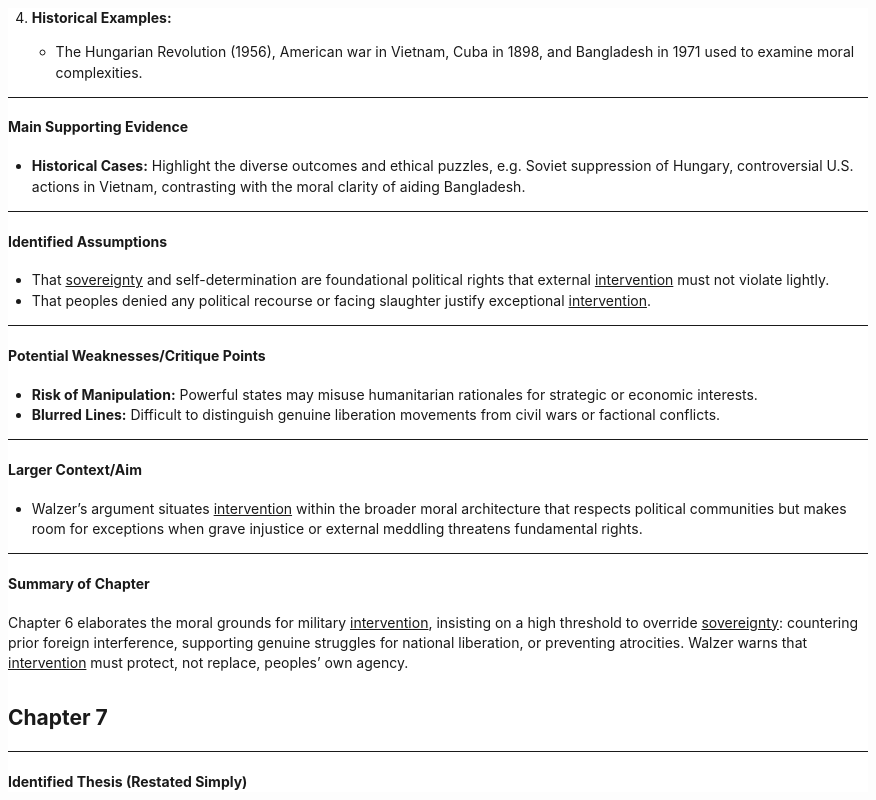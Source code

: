 4. **Historical Examples:**

   * The Hungarian Revolution (1956), American war in Vietnam, Cuba in 1898, and Bangladesh in 1971 used to examine moral complexities.

---

#### Main Supporting Evidence

* **Historical Cases:** Highlight the diverse outcomes and ethical puzzles, e.g. Soviet suppression of Hungary, controversial U.S. actions in Vietnam, contrasting with the moral clarity of aiding Bangladesh.

---

#### Identified Assumptions

* That [sovereignty](https://en.wikipedia.org/wiki/sovereignty) and self-determination are foundational political rights that external [intervention](https://en.wikipedia.org/wiki/intervention) must not violate lightly.
* That peoples denied any political recourse or facing slaughter justify exceptional [intervention](https://en.wikipedia.org/wiki/intervention).

---

#### Potential Weaknesses/Critique Points

* **Risk of Manipulation:** Powerful states may misuse humanitarian rationales for strategic or economic interests.
* **Blurred Lines:** Difficult to distinguish genuine liberation movements from civil wars or factional conflicts.

---

#### Larger Context/Aim

* Walzer’s argument situates [intervention](https://en.wikipedia.org/wiki/intervention) within the broader moral architecture that respects political communities but makes room for exceptions when grave injustice or external meddling threatens fundamental rights.

---

#### Summary of Chapter

Chapter 6 elaborates the moral grounds for military [intervention](https://en.wikipedia.org/wiki/intervention), insisting on a high threshold to override [sovereignty](https://en.wikipedia.org/wiki/sovereignty): countering prior foreign interference, supporting genuine struggles for national liberation, or preventing atrocities. Walzer warns that [intervention](https://en.wikipedia.org/wiki/intervention) must protect, not replace, peoples’ own agency.

## Chapter 7

---

#### Identified Thesis (Restated Simply)
